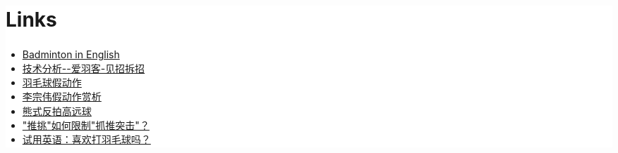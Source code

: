 # Links

- [Badminton in English](http://blog.sina.com.cn/s/blog_6995bf930100qp5p.html)
- [技术分析--爱羽客-见招拆招](https://www.aiyuke.com/video_special/254.html)
- [羽毛球假动作](http://wemedia.ifeng.com/6873955/wemedia.shtml)
- [李宗伟假动作赏析](http://blog.sina.com.cn/s/blog_4a36acc90102wk8c.html)
- [熊式反拍高远球](https://www.youtube.com/watch?v=bOmSJosirxw)
- ["推挑"如何限制"抓推突击"？](https://kknews.cc/sports/z6ab24p.html)
- [试用英语：喜欢打羽毛球吗？](http://yingyu.xdf.cn/200808/196438.html)

